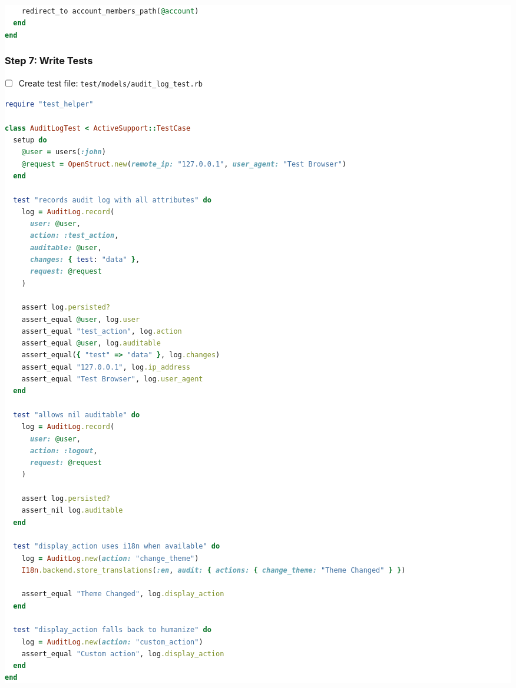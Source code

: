 ```ruby
    redirect_to account_members_path(@account)
  end
end
```

### Step 7: Write Tests

- [ ] Create test file: `test/models/audit_log_test.rb`

```ruby
require "test_helper"

class AuditLogTest < ActiveSupport::TestCase
  setup do
    @user = users(:john)
    @request = OpenStruct.new(remote_ip: "127.0.0.1", user_agent: "Test Browser")
  end
  
  test "records audit log with all attributes" do
    log = AuditLog.record(
      user: @user,
      action: :test_action,
      auditable: @user,
      changes: { test: "data" },
      request: @request
    )
    
    assert log.persisted?
    assert_equal @user, log.user
    assert_equal "test_action", log.action
    assert_equal @user, log.auditable
    assert_equal({ "test" => "data" }, log.changes)
    assert_equal "127.0.0.1", log.ip_address
    assert_equal "Test Browser", log.user_agent
  end
  
  test "allows nil auditable" do
    log = AuditLog.record(
      user: @user,
      action: :logout,
      request: @request
    )
    
    assert log.persisted?
    assert_nil log.auditable
  end
  
  test "display_action uses i18n when available" do
    log = AuditLog.new(action: "change_theme")
    I18n.backend.store_translations(:en, audit: { actions: { change_theme: "Theme Changed" } })
    
    assert_equal "Theme Changed", log.display_action
  end
  
  test "display_action falls back to humanize" do
    log = AuditLog.new(action: "custom_action")
    assert_equal "Custom action", log.display_action
  end
end
```
